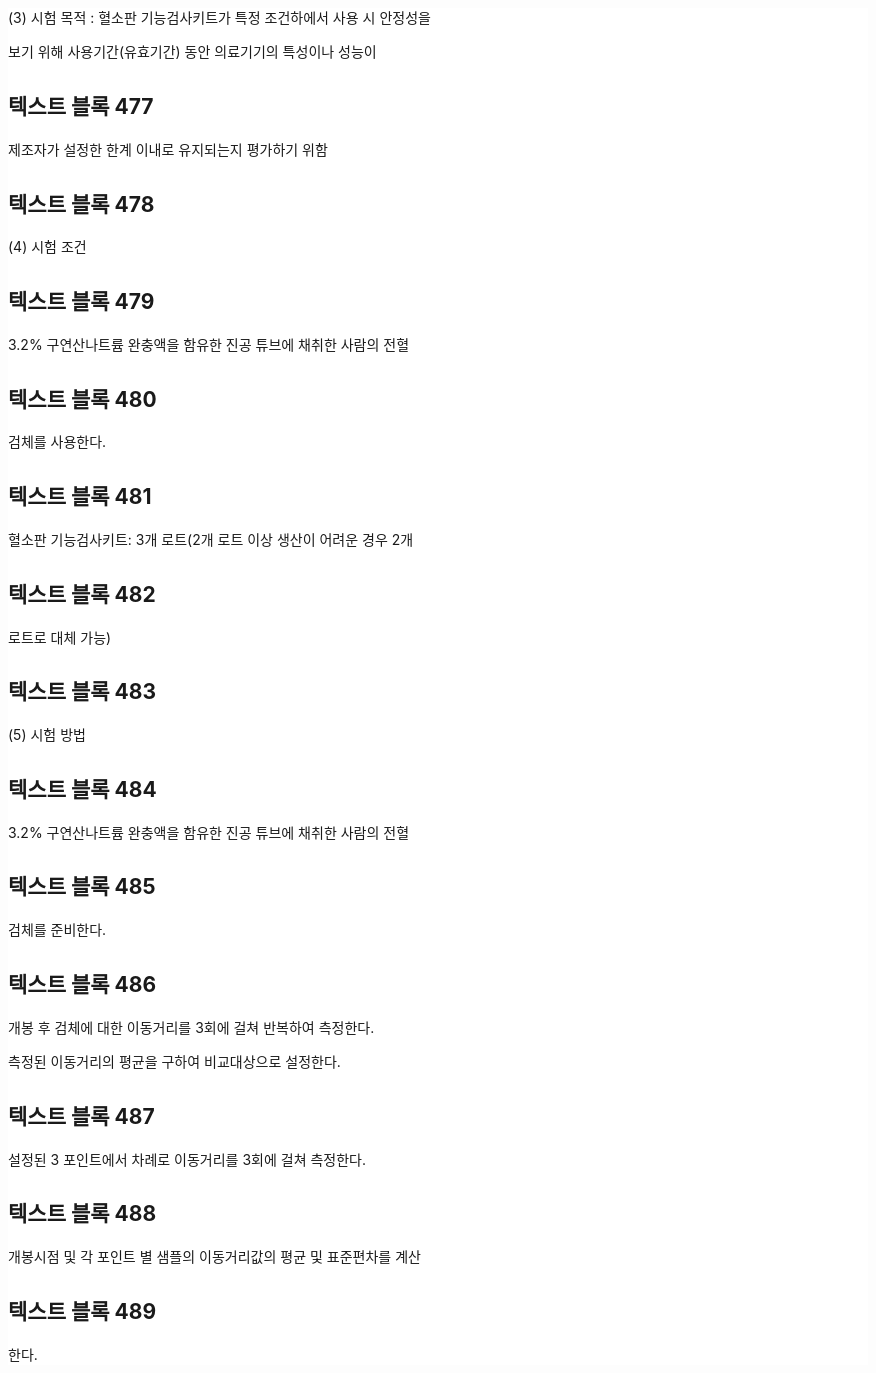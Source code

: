 (3) 시험 목적 : 혈소판 기능검사키트가 특정 조건하에서 사용 시 안정성을

보기 위해 사용기간(유효기간) 동안 의료기기의 특성이나 성능이

## 텍스트 블록 477
제조자가 설정한 한계 이내로 유지되는지 평가하기 위함

## 텍스트 블록 478
(4) 시험 조건

## 텍스트 블록 479
3.2% 구연산나트륨 완충액을 함유한 진공 튜브에 채취한 사람의 전혈

## 텍스트 블록 480
검체를 사용한다.

## 텍스트 블록 481
혈소판 기능검사키트: 3개 로트(2개 로트 이상 생산이 어려운 경우 2개

## 텍스트 블록 482
로트로 대체 가능)

## 텍스트 블록 483
(5) 시험 방법

## 텍스트 블록 484
3.2% 구연산나트륨 완충액을 함유한 진공 튜브에 채취한 사람의 전혈

## 텍스트 블록 485
검체를 준비한다.

## 텍스트 블록 486
개봉 후 검체에 대한 이동거리를 3회에 걸쳐 반복하여 측정한다.

측정된 이동거리의 평균을 구하여 비교대상으로 설정한다.

## 텍스트 블록 487
설정된 3 포인트에서 차례로 이동거리를 3회에 걸쳐 측정한다.

## 텍스트 블록 488
개봉시점 및 각 포인트 별 샘플의 이동거리값의 평균 및 표준편차를 계산

## 텍스트 블록 489
한다.
